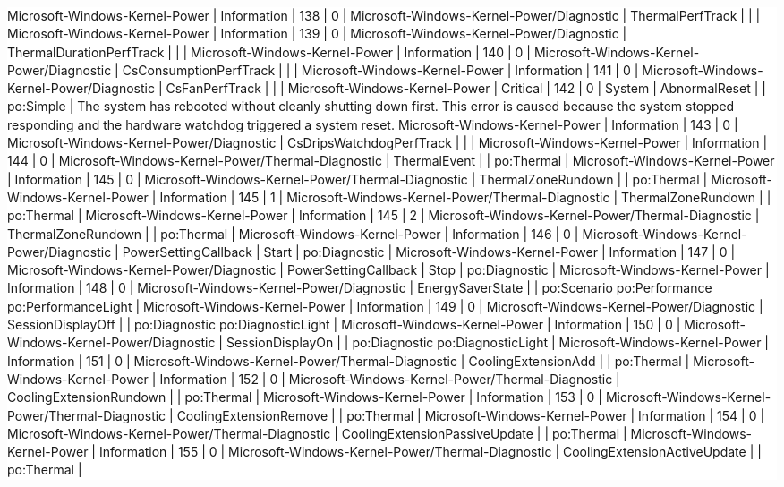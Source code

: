 Microsoft-Windows-Kernel-Power  |  Information  |  138       |  0        |  Microsoft-Windows-Kernel-Power/Diagnostic          |  ThermalPerfTrack                        |              |                                                                       |
Microsoft-Windows-Kernel-Power  |  Information  |  139       |  0        |  Microsoft-Windows-Kernel-Power/Diagnostic          |  ThermalDurationPerfTrack                |              |                                                                       |
Microsoft-Windows-Kernel-Power  |  Information  |  140       |  0        |  Microsoft-Windows-Kernel-Power/Diagnostic          |  CsConsumptionPerfTrack                  |              |                                                                       |
Microsoft-Windows-Kernel-Power  |  Information  |  141       |  0        |  Microsoft-Windows-Kernel-Power/Diagnostic          |  CsFanPerfTrack                          |              |                                                                       |
Microsoft-Windows-Kernel-Power  |  Critical     |  142       |  0        |  System                                             |  AbnormalReset                           |              |  po:Simple                                                            |  The system has rebooted without cleanly shutting down first. This error is caused because the system stopped responding and the hardware watchdog triggered a system reset.
Microsoft-Windows-Kernel-Power  |  Information  |  143       |  0        |  Microsoft-Windows-Kernel-Power/Diagnostic          |  CsDripsWatchdogPerfTrack                |              |                                                                       |
Microsoft-Windows-Kernel-Power  |  Information  |  144       |  0        |  Microsoft-Windows-Kernel-Power/Thermal-Diagnostic  |  ThermalEvent                            |              |  po:Thermal                                                           |
Microsoft-Windows-Kernel-Power  |  Information  |  145       |  0        |  Microsoft-Windows-Kernel-Power/Thermal-Diagnostic  |  ThermalZoneRundown                      |              |  po:Thermal                                                           |
Microsoft-Windows-Kernel-Power  |  Information  |  145       |  1        |  Microsoft-Windows-Kernel-Power/Thermal-Diagnostic  |  ThermalZoneRundown                      |              |  po:Thermal                                                           |
Microsoft-Windows-Kernel-Power  |  Information  |  145       |  2        |  Microsoft-Windows-Kernel-Power/Thermal-Diagnostic  |  ThermalZoneRundown                      |              |  po:Thermal                                                           |
Microsoft-Windows-Kernel-Power  |  Information  |  146       |  0        |  Microsoft-Windows-Kernel-Power/Diagnostic          |  PowerSettingCallback                    |  Start       |  po:Diagnostic                                                        |
Microsoft-Windows-Kernel-Power  |  Information  |  147       |  0        |  Microsoft-Windows-Kernel-Power/Diagnostic          |  PowerSettingCallback                    |  Stop        |  po:Diagnostic                                                        |
Microsoft-Windows-Kernel-Power  |  Information  |  148       |  0        |  Microsoft-Windows-Kernel-Power/Diagnostic          |  EnergySaverState                        |              |  po:Scenario po:Performance po:PerformanceLight                       |
Microsoft-Windows-Kernel-Power  |  Information  |  149       |  0        |  Microsoft-Windows-Kernel-Power/Diagnostic          |  SessionDisplayOff                       |              |  po:Diagnostic po:DiagnosticLight                                     |
Microsoft-Windows-Kernel-Power  |  Information  |  150       |  0        |  Microsoft-Windows-Kernel-Power/Diagnostic          |  SessionDisplayOn                        |              |  po:Diagnostic po:DiagnosticLight                                     |
Microsoft-Windows-Kernel-Power  |  Information  |  151       |  0        |  Microsoft-Windows-Kernel-Power/Thermal-Diagnostic  |  CoolingExtensionAdd                     |              |  po:Thermal                                                           |
Microsoft-Windows-Kernel-Power  |  Information  |  152       |  0        |  Microsoft-Windows-Kernel-Power/Thermal-Diagnostic  |  CoolingExtensionRundown                 |              |  po:Thermal                                                           |
Microsoft-Windows-Kernel-Power  |  Information  |  153       |  0        |  Microsoft-Windows-Kernel-Power/Thermal-Diagnostic  |  CoolingExtensionRemove                  |              |  po:Thermal                                                           |
Microsoft-Windows-Kernel-Power  |  Information  |  154       |  0        |  Microsoft-Windows-Kernel-Power/Thermal-Diagnostic  |  CoolingExtensionPassiveUpdate           |              |  po:Thermal                                                           |
Microsoft-Windows-Kernel-Power  |  Information  |  155       |  0        |  Microsoft-Windows-Kernel-Power/Thermal-Diagnostic  |  CoolingExtensionActiveUpdate            |              |  po:Thermal                                                           |